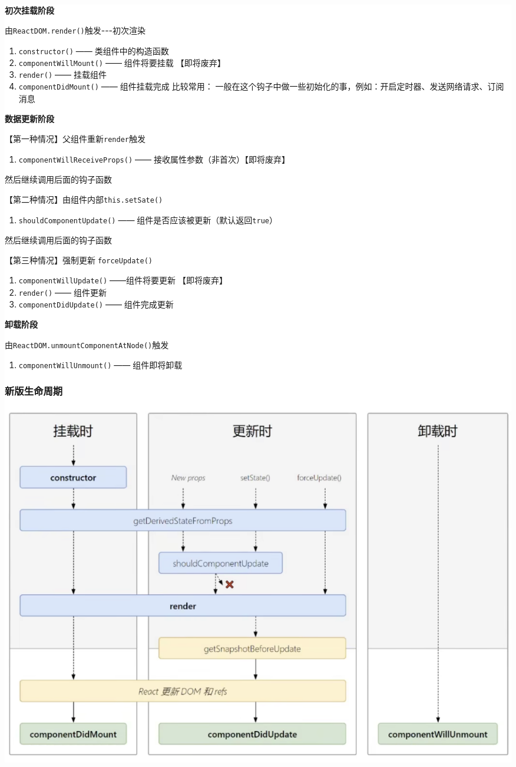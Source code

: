 

**初次挂载阶段**

由`ReactDOM.render()`触发---初次渲染

1. `constructor()` —— 类组件中的构造函数
2. `componentWillMount()` —— 组件将要挂载 【即将废弃】
3. `render()`  —— 挂载组件
4. `componentDidMount()` —— 组件挂载完成 比较常用： 一般在这个钩子中做一些初始化的事，例如：开启定时器、发送网络请求、订阅消息

**数据更新阶段**

【第一种情况】父组件重新`render`触发

1. `componentWillReceiveProps()` —— 接收属性参数（非首次）【即将废弃】

然后继续调用后面的钩子函数

【第二种情况】由组件内部`this.setSate()`

1. `shouldComponentUpdate()` —— 组件是否应该被更新（默认返回`true`）

然后继续调用后面的钩子函数

【第三种情况】强制更新 `forceUpdate()`

1. `componentWillUpdate()` ——组件将要更新 【即将废弃】
2. `render()` —— 组件更新
3. `componentDidUpdate()` —— 组件完成更新

**卸载阶段**

由`ReactDOM.unmountComponentAtNode()`触发

1. `componentWillUnmount()` —— 组件即将卸载



### 新版生命周期

![React新生命周期](../../../assets/images/react/新生命周期.png)